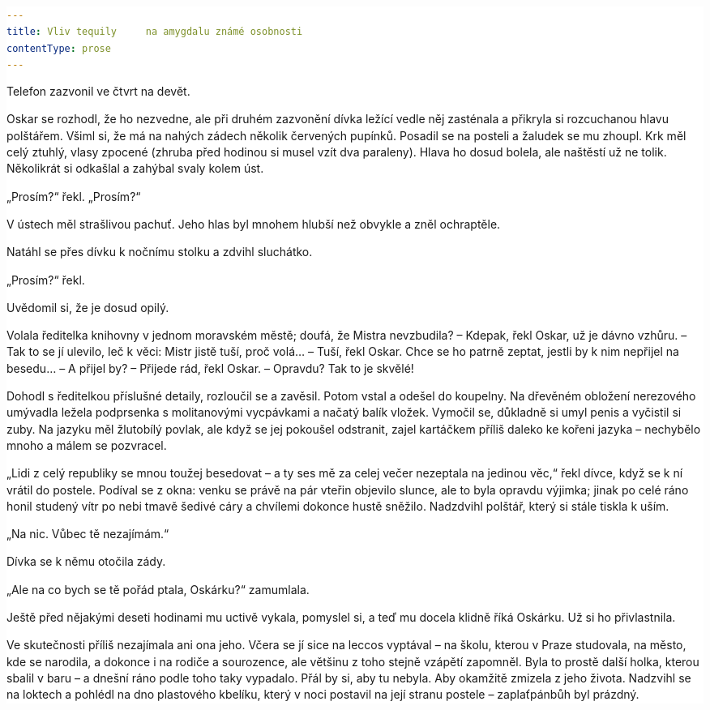 ```yaml
---
title: Vliv tequily     na amygdalu známé osobnosti
contentType: prose
---
```


<section>

Telefon zazvonil ve čtvrt na devět.

Oskar se rozhodl, že ho nezvedne, ale při druhém zazvonění dívka ležící vedle něj zasténala a přikryla si rozcuchanou hlavu polštářem. Všiml si, že má na nahých zádech několik červených pupínků. Posadil se na posteli a žaludek se mu zhoupl. Krk měl celý ztuhlý, vlasy zpocené (zhruba před hodinou si musel vzít dva paraleny). Hlava ho dosud bolela, ale naštěstí už ne tolik. Několikrát si odkašlal a zahýbal svaly kolem úst.

„Prosím?“ řekl. „Prosím?“

V ústech měl strašlivou pachuť. Jeho hlas byl mnohem hlubší než obvykle a zněl ochraptěle.

Natáhl se přes dívku k nočnímu stolku a zdvihl sluchátko.

„Prosím?“ řekl.

Uvědomil si, že je dosud opilý.

Volala ředitelka knihovny v jednom moravském městě; doufá, že Mistra nevzbudila? – Kdepak, řekl Oskar, už je dávno vzhůru. – Tak to se jí ulevilo, leč k věci: Mistr jistě tuší, proč volá… – Tuší, řekl Oskar. Chce se ho patrně zeptat, jestli by k nim nepřijel na besedu… – A přijel by? – Přijede rád, řekl Oskar. – Opravdu? Tak to je skvělé!

Dohodl s ředitelkou příslušné detaily, rozloučil se a zavěsil. Potom vstal a odešel do koupelny. Na dřevěném obložení nerezového umývadla ležela podprsenka s molitanovými vycpávkami a načatý balík vložek. Vymočil se, důkladně si umyl penis a vyčistil si zuby. Na jazyku měl žlutobílý povlak, ale když se jej pokoušel odstranit, zajel kartáčkem příliš daleko ke kořeni jazyka – nechybělo mnoho a málem se pozvracel.

„Lidi z celý republiky se mnou toužej besedovat – a ty ses mě za celej večer nezeptala na jedinou věc,“ řekl dívce, když se k ní vrátil do postele. Podíval se z okna: venku se právě na pár vteřin objevilo slunce, ale to byla opravdu výjimka; jinak po celé ráno honil studený vítr po nebi tmavě šedivé cáry a chvílemi dokonce hustě sněžilo. Nadzdvihl polštář, který si stále tiskla k uším.

„Na nic. Vůbec tě nezajímám.“

Dívka se k němu otočila zády.

„Ale na co bych se tě pořád ptala, Oskárku?“ zamumlala.

Ještě před nějakými deseti hodinami mu uctivě vykala, pomyslel si, a teď mu docela klidně říká Oskárku. Už si ho přivlastnila.

Ve skutečnosti příliš nezajímala ani ona jeho. Včera se jí sice na leccos vyptával – na školu, kterou v Praze studovala, na město, kde se narodila, a dokonce i na rodiče a sourozence, ale většinu z toho stejně vzápětí zapomněl. Byla to prostě další holka, kterou sbalil v baru – a dnešní ráno podle toho taky vypadalo. Přál by si, aby tu nebyla. Aby okamžitě zmizela z jeho života. Nadzvihl se na loktech a pohlédl na dno plastového kbelíku, který v noci postavil na její stranu postele – zaplaťpánbůh byl prázdný.
